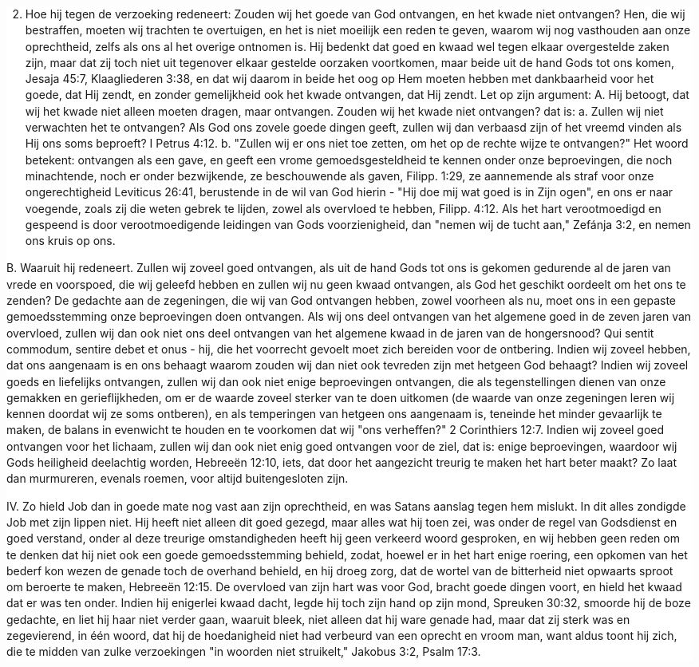 2. Hoe hij tegen de verzoeking redeneert: Zouden wij het goede van God ontvangen, en het kwade niet ontvangen? Hen, die wij bestraffen, moeten wij trachten te overtuigen, en het is niet moeilijk een reden te geven, waarom wij nog vasthouden aan onze oprechtheid, zelfs als ons al het overige ontnomen is. Hij bedenkt dat goed en kwaad wel tegen elkaar overgestelde zaken zijn, maar dat zij toch niet uit tegenover elkaar gestelde oorzaken voortkomen, maar beide uit de hand Gods tot ons komen, Jesaja 45:7, Klaagliederen 3:38, en dat wij daarom in beide het oog op Hem moeten hebben met dankbaarheid voor het goede, dat Hij zendt, en zonder gemelijkheid ook het kwade ontvangen, dat Hij zendt. Let op zijn argument:
A. Hij betoogt, dat wij het kwade niet alleen moeten dragen, maar ontvangen. Zouden wij het kwade niet ontvangen? dat is:
a. Zullen wij niet verwachten het te ontvangen? Als God ons zovele goede dingen geeft, zullen wij dan verbaasd zijn of het vreemd vinden als Hij ons soms beproeft? I Petrus 4:12.
b. "Zullen wij er ons niet toe zetten, om het op de rechte wijze te ontvangen?" Het woord betekent: ontvangen als een gave, en geeft een vrome gemoedsgesteldheid te kennen onder onze beproevingen, die noch minachtende, noch er onder bezwijkende, ze beschouwende als gaven, Filipp. 1:29, ze aannemende als straf voor onze ongerechtigheid Leviticus 26:41, berustende in de wil van God hierin - "Hij doe mij wat goed is in Zijn ogen", en ons er naar voegende, zoals zij die weten gebrek te lijden, zowel als overvloed te hebben, Filipp. 4:12. Als het hart verootmoedigd en gespeend is door verootmoedigende leidingen van Gods voorzienigheid, dan "nemen wij de tucht aan," Zefánja 3:2, en nemen ons kruis op ons.

B. Waaruit hij redeneert. Zullen wij zoveel goed ontvangen, als uit de hand Gods tot ons is gekomen gedurende al de jaren van vrede en voorspoed, die wij geleefd hebben en zullen wij nu geen kwaad ontvangen, als God het geschikt oordeelt om het ons te zenden? De gedachte aan de zegeningen, die wij van God ontvangen hebben, zowel voorheen als nu, moet ons in een gepaste gemoedsstemming onze beproevingen doen ontvangen. Als wij ons deel ontvangen van het algemene goed in de zeven jaren van overvloed, zullen wij dan ook niet ons deel ontvangen van het algemene kwaad in de jaren van de hongersnood? Qui sentit commodum, sentire debet et onus - hij, die het voorrecht gevoelt moet zich bereiden voor de ontbering. Indien wij zoveel hebben, dat ons aangenaam is en ons behaagt waarom zouden wij dan niet ook tevreden zijn met hetgeen God behaagt? Indien wij zoveel goeds en liefelijks ontvangen, zullen wij dan ook niet enige beproevingen ontvangen, die als tegenstellingen dienen van onze gemakken en gerieflijkheden, om er de waarde zoveel sterker van te doen uitkomen (de waarde van onze zegeningen leren wij kennen doordat wij ze soms ontberen), en als temperingen van hetgeen ons aangenaam is, teneinde het minder gevaarlijk te maken, de balans in evenwicht te houden en te voorkomen dat wij "ons verheffen?" 2 Corinthiers 12:7. Indien wij zoveel goed ontvangen voor het lichaam, zullen wij dan ook niet enig goed ontvangen voor de ziel, dat is: enige beproevingen, waardoor wij Gods heiligheid deelachtig worden, Hebreeën 12:10, iets, dat door het aangezicht treurig te maken het hart beter maakt? Zo laat dan murmureren, evenals roemen, voor altijd buitengesloten zijn.

IV. Zo hield Job dan in goede mate nog vast aan zijn oprechtheid, en was Satans aanslag tegen hem mislukt. In dit alles zondigde Job met zijn lippen niet. Hij heeft niet alleen dit goed gezegd, maar alles wat hij toen zei, was onder de regel van Godsdienst en goed verstand, onder al deze treurige omstandigheden heeft hij geen verkeerd woord gesproken, en wij hebben geen reden om te denken dat hij niet ook een goede gemoedsstemming behield, zodat, hoewel er in het hart enige roering, een opkomen van het bederf kon wezen de genade toch de overhand behield, en hij droeg zorg, dat de wortel van de bitterheid niet opwaarts sproot om beroerte te maken, Hebreeën 12:15. De overvloed van zijn hart was voor God, bracht goede dingen voort, en hield het kwaad dat er was ten onder. Indien hij enigerlei kwaad dacht, legde hij toch zijn hand op zijn mond, Spreuken 30:32, smoorde hij de boze gedachte, en liet hij haar niet verder gaan, waaruit bleek, niet alleen dat hij ware genade had, maar dat zij sterk was en zegevierend, in één woord, dat hij de hoedanigheid niet had verbeurd van een oprecht en vroom man, want aldus toont hij zich, die te midden van zulke verzoekingen "in woorden niet struikelt," Jakobus 3:2, Psalm 17:3.
